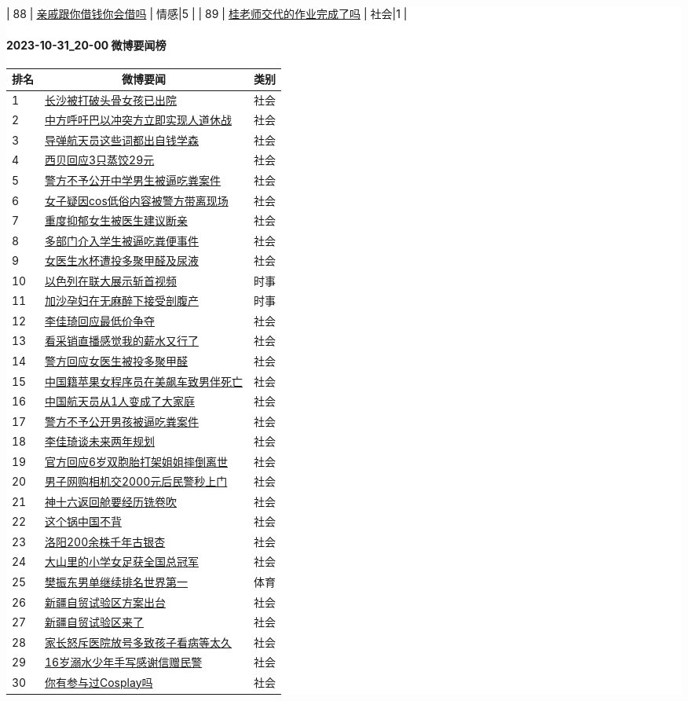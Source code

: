 | 88 | [亲戚跟你借钱你会借吗](https://s.weibo.com/weibo?q=%23%E4%BA%B2%E6%88%9A%E8%B7%9F%E4%BD%A0%E5%80%9F%E9%92%B1%E4%BD%A0%E4%BC%9A%E5%80%9F%E5%90%97%23) | 情感|5 |
| 89 | [桂老师交代的作业完成了吗](https://s.weibo.com/weibo?q=%23%E6%A1%82%E8%80%81%E5%B8%88%E4%BA%A4%E4%BB%A3%E7%9A%84%E4%BD%9C%E4%B8%9A%E5%AE%8C%E6%88%90%E4%BA%86%E5%90%97%23) | 社会|1 |
#### 2023-10-31_20-00  微博要闻榜

| 排名 | 微博要闻 | 类别 |
| --- | --- | --- |
| 1 | [长沙被打破头骨女孩已出院](https://s.weibo.com/weibo?q=%23%E9%95%BF%E6%B2%99%E8%A2%AB%E6%89%93%E7%A0%B4%E5%A4%B4%E9%AA%A8%E5%A5%B3%E5%AD%A9%E5%B7%B2%E5%87%BA%E9%99%A2%23) | 社会|1 |
| 2 | [中方呼吁巴以冲突方立即实现人道休战](https://s.weibo.com/weibo?q=%23%E4%B8%AD%E6%96%B9%E5%91%BC%E5%90%81%E5%B7%B4%E4%BB%A5%E5%86%B2%E7%AA%81%E6%96%B9%E7%AB%8B%E5%8D%B3%E5%AE%9E%E7%8E%B0%E4%BA%BA%E9%81%93%E4%BC%91%E6%88%98%23) | 社会|1 |
| 3 | [导弹航天员这些词都出自钱学森](https://s.weibo.com/weibo?q=%23%E5%AF%BC%E5%BC%B9%E8%88%AA%E5%A4%A9%E5%91%98%E8%BF%99%E4%BA%9B%E8%AF%8D%E9%83%BD%E5%87%BA%E8%87%AA%E9%92%B1%E5%AD%A6%E6%A3%AE%23) | 社会|1 |
| 4 | [西贝回应3只蒸饺29元](https://s.weibo.com/weibo?q=%23%E8%A5%BF%E8%B4%9D%E5%9B%9E%E5%BA%943%E5%8F%AA%E8%92%B8%E9%A5%BA29%E5%85%83%23) | 社会|1 |
| 5 | [警方不予公开中学男生被逼吃粪案件](https://s.weibo.com/weibo?q=%23%E8%AD%A6%E6%96%B9%E4%B8%8D%E4%BA%88%E5%85%AC%E5%BC%80%E4%B8%AD%E5%AD%A6%E7%94%B7%E7%94%9F%E8%A2%AB%E9%80%BC%E5%90%83%E7%B2%AA%E6%A1%88%E4%BB%B6%23) | 社会|1 |
| 6 | [女子疑因cos低俗内容被警方带离现场](https://s.weibo.com/weibo?q=%23%E5%A5%B3%E5%AD%90%E7%96%91%E5%9B%A0cos%E4%BD%8E%E4%BF%97%E5%86%85%E5%AE%B9%E8%A2%AB%E8%AD%A6%E6%96%B9%E5%B8%A6%E7%A6%BB%E7%8E%B0%E5%9C%BA%23) | 社会|1 |
| 7 | [重度抑郁女生被医生建议断亲](https://s.weibo.com/weibo?q=%23%E9%87%8D%E5%BA%A6%E6%8A%91%E9%83%81%E5%A5%B3%E7%94%9F%E8%A2%AB%E5%8C%BB%E7%94%9F%E5%BB%BA%E8%AE%AE%E6%96%AD%E4%BA%B2%23) | 社会|1 |
| 8 | [多部门介入学生被逼吃粪便事件](https://s.weibo.com/weibo?q=%23%E5%A4%9A%E9%83%A8%E9%97%A8%E4%BB%8B%E5%85%A5%E5%AD%A6%E7%94%9F%E8%A2%AB%E9%80%BC%E5%90%83%E7%B2%AA%E4%BE%BF%E4%BA%8B%E4%BB%B6%23) | 社会|1 |
| 9 | [女医生水杯遭投多聚甲醛及尿液](https://s.weibo.com/weibo?q=%23%E5%A5%B3%E5%8C%BB%E7%94%9F%E6%B0%B4%E6%9D%AF%E9%81%AD%E6%8A%95%E5%A4%9A%E8%81%9A%E7%94%B2%E9%86%9B%E5%8F%8A%E5%B0%BF%E6%B6%B2%23) | 社会|1 |
| 10 | [以色列在联大展示斩首视频](https://s.weibo.com/weibo?q=%23%E4%BB%A5%E8%89%B2%E5%88%97%E5%9C%A8%E8%81%94%E5%A4%A7%E5%B1%95%E7%A4%BA%E6%96%A9%E9%A6%96%E8%A7%86%E9%A2%91%23) | 时事|500 |
| 11 | [加沙孕妇在无麻醉下接受剖腹产](https://s.weibo.com/weibo?q=%23%E5%8A%A0%E6%B2%99%E5%AD%95%E5%A6%87%E5%9C%A8%E6%97%A0%E9%BA%BB%E9%86%89%E4%B8%8B%E6%8E%A5%E5%8F%97%E5%89%96%E8%85%B9%E4%BA%A7%23) | 时事|500 |
| 12 | [李佳琦回应最低价争夺](https://s.weibo.com/weibo?q=%23%E6%9D%8E%E4%BD%B3%E7%90%A6%E5%9B%9E%E5%BA%94%E6%9C%80%E4%BD%8E%E4%BB%B7%E4%BA%89%E5%A4%BA%23) | 社会|1 |
| 13 | [看采销直播感觉我的薪水又行了](https://s.weibo.com/weibo?q=%23%E7%9C%8B%E9%87%87%E9%94%80%E7%9B%B4%E6%92%AD%E6%84%9F%E8%A7%89%E6%88%91%E7%9A%84%E8%96%AA%E6%B0%B4%E5%8F%88%E8%A1%8C%E4%BA%86%23) | 社会|1 |
| 14 | [警方回应女医生被投多聚甲醛](https://s.weibo.com/weibo?q=%23%E8%AD%A6%E6%96%B9%E5%9B%9E%E5%BA%94%E5%A5%B3%E5%8C%BB%E7%94%9F%E8%A2%AB%E6%8A%95%E5%A4%9A%E8%81%9A%E7%94%B2%E9%86%9B%23) | 社会|1 |
| 15 | [中国籍苹果女程序员在美飙车致男伴死亡](https://s.weibo.com/weibo?q=%23%E4%B8%AD%E5%9B%BD%E7%B1%8D%E8%8B%B9%E6%9E%9C%E5%A5%B3%E7%A8%8B%E5%BA%8F%E5%91%98%E5%9C%A8%E7%BE%8E%E9%A3%99%E8%BD%A6%E8%87%B4%E7%94%B7%E4%BC%B4%E6%AD%BB%E4%BA%A1%23) | 社会|1 |
| 16 | [中国航天员从1人变成了大家庭](https://s.weibo.com/weibo?q=%23%E4%B8%AD%E5%9B%BD%E8%88%AA%E5%A4%A9%E5%91%98%E4%BB%8E1%E4%BA%BA%E5%8F%98%E6%88%90%E4%BA%86%E5%A4%A7%E5%AE%B6%E5%BA%AD%23) | 社会|1 |
| 17 | [警方不予公开男孩被逼吃粪案件](https://s.weibo.com/weibo?q=%23%E8%AD%A6%E6%96%B9%E4%B8%8D%E4%BA%88%E5%85%AC%E5%BC%80%E7%94%B7%E5%AD%A9%E8%A2%AB%E9%80%BC%E5%90%83%E7%B2%AA%E6%A1%88%E4%BB%B6%23) | 社会|1 |
| 18 | [李佳琦谈未来两年规划](https://s.weibo.com/weibo?q=%23%E6%9D%8E%E4%BD%B3%E7%90%A6%E8%B0%88%E6%9C%AA%E6%9D%A5%E4%B8%A4%E5%B9%B4%E8%A7%84%E5%88%92%23) | 社会|1 |
| 19 | [官方回应6岁双胞胎打架姐姐摔倒离世](https://s.weibo.com/weibo?q=%23%E5%AE%98%E6%96%B9%E5%9B%9E%E5%BA%946%E5%B2%81%E5%8F%8C%E8%83%9E%E8%83%8E%E6%89%93%E6%9E%B6%E5%A7%90%E5%A7%90%E6%91%94%E5%80%92%E7%A6%BB%E4%B8%96%23) | 社会|1 |
| 20 | [男子网购相机交2000元后民警秒上门](https://s.weibo.com/weibo?q=%23%E7%94%B7%E5%AD%90%E7%BD%91%E8%B4%AD%E7%9B%B8%E6%9C%BA%E4%BA%A42000%E5%85%83%E5%90%8E%E6%B0%91%E8%AD%A6%E7%A7%92%E4%B8%8A%E9%97%A8%23) | 社会|1 |
| 21 | [神十六返回舱要经历铣卷吹](https://s.weibo.com/weibo?q=%23%E7%A5%9E%E5%8D%81%E5%85%AD%E8%BF%94%E5%9B%9E%E8%88%B1%E8%A6%81%E7%BB%8F%E5%8E%86%E9%93%A3%E5%8D%B7%E5%90%B9%23) | 社会|1 |
| 22 | [这个锅中国不背](https://s.weibo.com/weibo?q=%23%E8%BF%99%E4%B8%AA%E9%94%85%E4%B8%AD%E5%9B%BD%E4%B8%8D%E8%83%8C%23) | 社会|1 |
| 23 | [洛阳200余株千年古银杏](https://s.weibo.com/weibo?q=%23%E6%B4%9B%E9%98%B3200%E4%BD%99%E6%A0%AA%E5%8D%83%E5%B9%B4%E5%8F%A4%E9%93%B6%E6%9D%8F%23) | 社会|1 |
| 24 | [大山里的小学女足获全国总冠军](https://s.weibo.com/weibo?q=%23%E5%A4%A7%E5%B1%B1%E9%87%8C%E7%9A%84%E5%B0%8F%E5%AD%A6%E5%A5%B3%E8%B6%B3%E8%8E%B7%E5%85%A8%E5%9B%BD%E6%80%BB%E5%86%A0%E5%86%9B%23) | 社会|1 |
| 25 | [樊振东男单继续排名世界第一](https://s.weibo.com/weibo?q=%23%E6%A8%8A%E6%8C%AF%E4%B8%9C%E7%94%B7%E5%8D%95%E7%BB%A7%E7%BB%AD%E6%8E%92%E5%90%8D%E4%B8%96%E7%95%8C%E7%AC%AC%E4%B8%80%23) | 体育|98 |
| 26 | [新疆自贸试验区方案出台](https://s.weibo.com/weibo?q=%23%E6%96%B0%E7%96%86%E8%87%AA%E8%B4%B8%E8%AF%95%E9%AA%8C%E5%8C%BA%E6%96%B9%E6%A1%88%E5%87%BA%E5%8F%B0%23) | 社会|1 |
| 27 | [新疆自贸试验区来了](https://s.weibo.com/weibo?q=%23%E6%96%B0%E7%96%86%E8%87%AA%E8%B4%B8%E8%AF%95%E9%AA%8C%E5%8C%BA%E6%9D%A5%E4%BA%86%23) | 社会|1 |
| 28 | [家长怒斥医院放号多致孩子看病等太久](https://s.weibo.com/weibo?q=%23%E5%AE%B6%E9%95%BF%E6%80%92%E6%96%A5%E5%8C%BB%E9%99%A2%E6%94%BE%E5%8F%B7%E5%A4%9A%E8%87%B4%E5%AD%A9%E5%AD%90%E7%9C%8B%E7%97%85%E7%AD%89%E5%A4%AA%E4%B9%85%23) | 社会|1 |
| 29 | [16岁溺水少年手写感谢信赠民警](https://s.weibo.com/weibo?q=%2316%E5%B2%81%E6%BA%BA%E6%B0%B4%E5%B0%91%E5%B9%B4%E6%89%8B%E5%86%99%E6%84%9F%E8%B0%A2%E4%BF%A1%E8%B5%A0%E6%B0%91%E8%AD%A6%23) | 社会|1 |
| 30 | [你有参与过Cosplay吗](https://s.weibo.com/weibo?q=%23%E4%BD%A0%E6%9C%89%E5%8F%82%E4%B8%8E%E8%BF%87Cosplay%E5%90%97%23) | 社会|1 |
